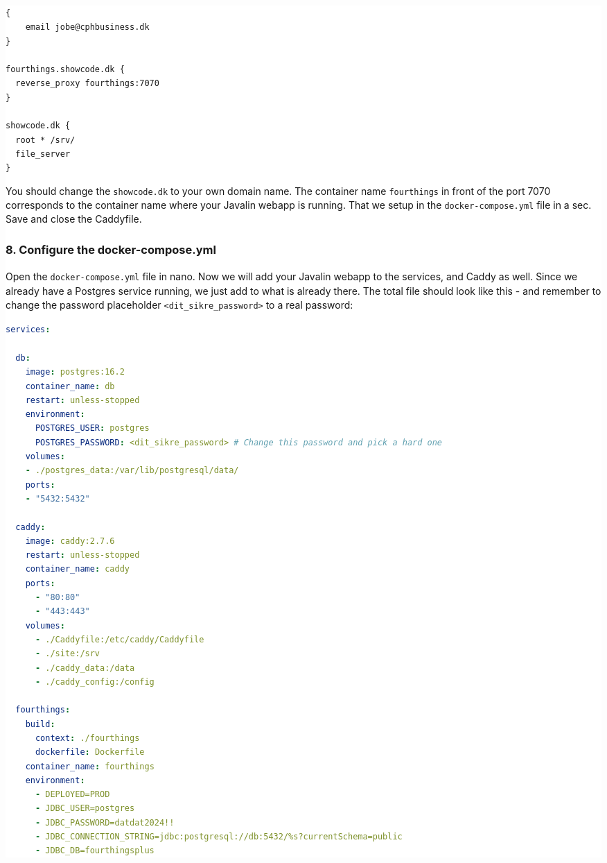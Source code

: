 ```plaintext
{
    email jobe@cphbusiness.dk
}

fourthings.showcode.dk {
  reverse_proxy fourthings:7070
}

showcode.dk {
  root * /srv/
  file_server
}
```

You should change the `showcode.dk` to your own domain name. The container name `fourthings` in front of the port 7070 corresponds to the container name where your Javalin webapp is running. That we setup in the `docker-compose.yml` file in a sec. Save and close the Caddyfile.

### 8. Configure the docker-compose.yml

Open the `docker-compose.yml` file in nano. Now we will add your Javalin webapp to the services, and Caddy as well. Since we already have a Postgres service running, we just add to what is already there. The total file should look like this - and remember to change the password placeholder `<dit_sikre_password>` to a real password:

```yml
services:

  db:
    image: postgres:16.2
    container_name: db
    restart: unless-stopped
    environment:
      POSTGRES_USER: postgres
      POSTGRES_PASSWORD: <dit_sikre_password> # Change this password and pick a hard one
    volumes:
    - ./postgres_data:/var/lib/postgresql/data/
    ports:
    - "5432:5432"

  caddy:
    image: caddy:2.7.6
    restart: unless-stopped
    container_name: caddy
    ports:
      - "80:80"
      - "443:443"
    volumes:
      - ./Caddyfile:/etc/caddy/Caddyfile
      - ./site:/srv
      - ./caddy_data:/data
      - ./caddy_config:/config

  fourthings:
    build:
      context: ./fourthings
      dockerfile: Dockerfile
    container_name: fourthings
    environment:
      - DEPLOYED=PROD
      - JDBC_USER=postgres
      - JDBC_PASSWORD=datdat2024!!
      - JDBC_CONNECTION_STRING=jdbc:postgresql://db:5432/%s?currentSchema=public
      - JDBC_DB=fourthingsplus
```